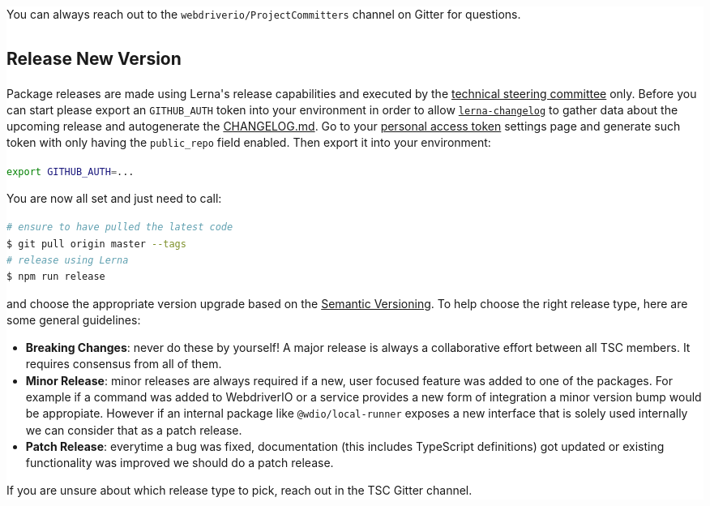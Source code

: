 You can always reach out to the `webdriverio/ProjectCommitters` channel on Gitter for questions.

## Release New Version

Package releases are made using Lerna's release capabilities and executed by the [technical steering committee](https://github.com/webdriverio/webdriverio/blob/master/GOVERNANCE.md#the-technical-committee) only. Before you can start please export an `GITHUB_AUTH` token into your environment in order to allow [`lerna-changelog`](https://www.npmjs.com/package/lerna-changelog#github-token) to gather data about the upcoming release and autogenerate the [CHANGELOG.md](/CHANGELOG.md). Go to your [personal access token](https://github.com/settings/tokens) settings page and generate such token with only having the `public_repo` field enabled. Then export it into your environment:

```sh
export GITHUB_AUTH=...
```

You are now all set and just need to call:

```sh
# ensure to have pulled the latest code
$ git pull origin master --tags
# release using Lerna
$ npm run release
```

and choose the appropriate version upgrade based on the [Semantic Versioning](https://semver.org/). To help choose the right release type, here are some general guidelines:

- __Breaking Changes__: never do these by yourself! A major release is always a collaborative effort between all TSC members. It requires consensus from all of them.
- __Minor Release__: minor releases are always required if a new, user focused feature was added to one of the packages. For example if a command was added to WebdriverIO or a service provides a new form of integration a minor version bump would be appropiate. However if an internal package like `@wdio/local-runner` exposes a new interface that is solely used internally we can consider that as a patch release.
- __Patch Release__: everytime a bug was fixed, documentation (this includes TypeScript definitions) got updated or existing functionality was improved we should do a patch release.

If you are unsure about which release type to pick, reach out in the TSC Gitter channel.
